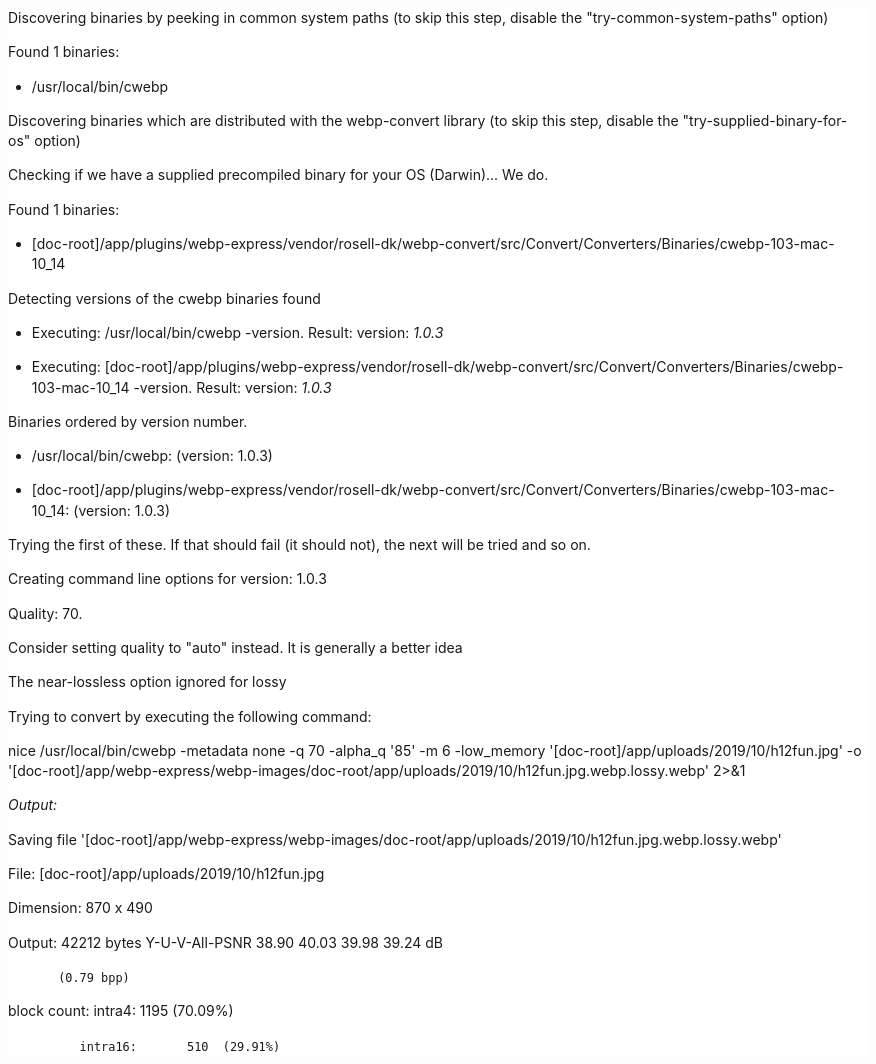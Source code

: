 Discovering binaries by peeking in common system paths (to skip this step, disable the "try-common-system-paths" option)

Found 1 binaries: 

- /usr/local/bin/cwebp

Discovering binaries which are distributed with the webp-convert library (to skip this step, disable the "try-supplied-binary-for-os" option)

Checking if we have a supplied precompiled binary for your OS (Darwin)... We do.

Found 1 binaries: 

- [doc-root]/app/plugins/webp-express/vendor/rosell-dk/webp-convert/src/Convert/Converters/Binaries/cwebp-103-mac-10_14

Detecting versions of the cwebp binaries found

- Executing: /usr/local/bin/cwebp -version. Result: version: *1.0.3*

- Executing: [doc-root]/app/plugins/webp-express/vendor/rosell-dk/webp-convert/src/Convert/Converters/Binaries/cwebp-103-mac-10_14 -version. Result: version: *1.0.3*

Binaries ordered by version number.

- /usr/local/bin/cwebp: (version: 1.0.3)

- [doc-root]/app/plugins/webp-express/vendor/rosell-dk/webp-convert/src/Convert/Converters/Binaries/cwebp-103-mac-10_14: (version: 1.0.3)

Trying the first of these. If that should fail (it should not), the next will be tried and so on.

Creating command line options for version: 1.0.3

Quality: 70. 

Consider setting quality to "auto" instead. It is generally a better idea

The near-lossless option ignored for lossy

Trying to convert by executing the following command:

nice /usr/local/bin/cwebp -metadata none -q 70 -alpha_q '85' -m 6 -low_memory '[doc-root]/app/uploads/2019/10/h12fun.jpg' -o '[doc-root]/app/webp-express/webp-images/doc-root/app/uploads/2019/10/h12fun.jpg.webp.lossy.webp' 2>&1


*Output:* 

Saving file '[doc-root]/app/webp-express/webp-images/doc-root/app/uploads/2019/10/h12fun.jpg.webp.lossy.webp'

File:      [doc-root]/app/uploads/2019/10/h12fun.jpg

Dimension: 870 x 490

Output:    42212 bytes Y-U-V-All-PSNR 38.90 40.03 39.98   39.24 dB

           (0.79 bpp)

block count:  intra4:       1195  (70.09%)

              intra16:       510  (29.91%)
